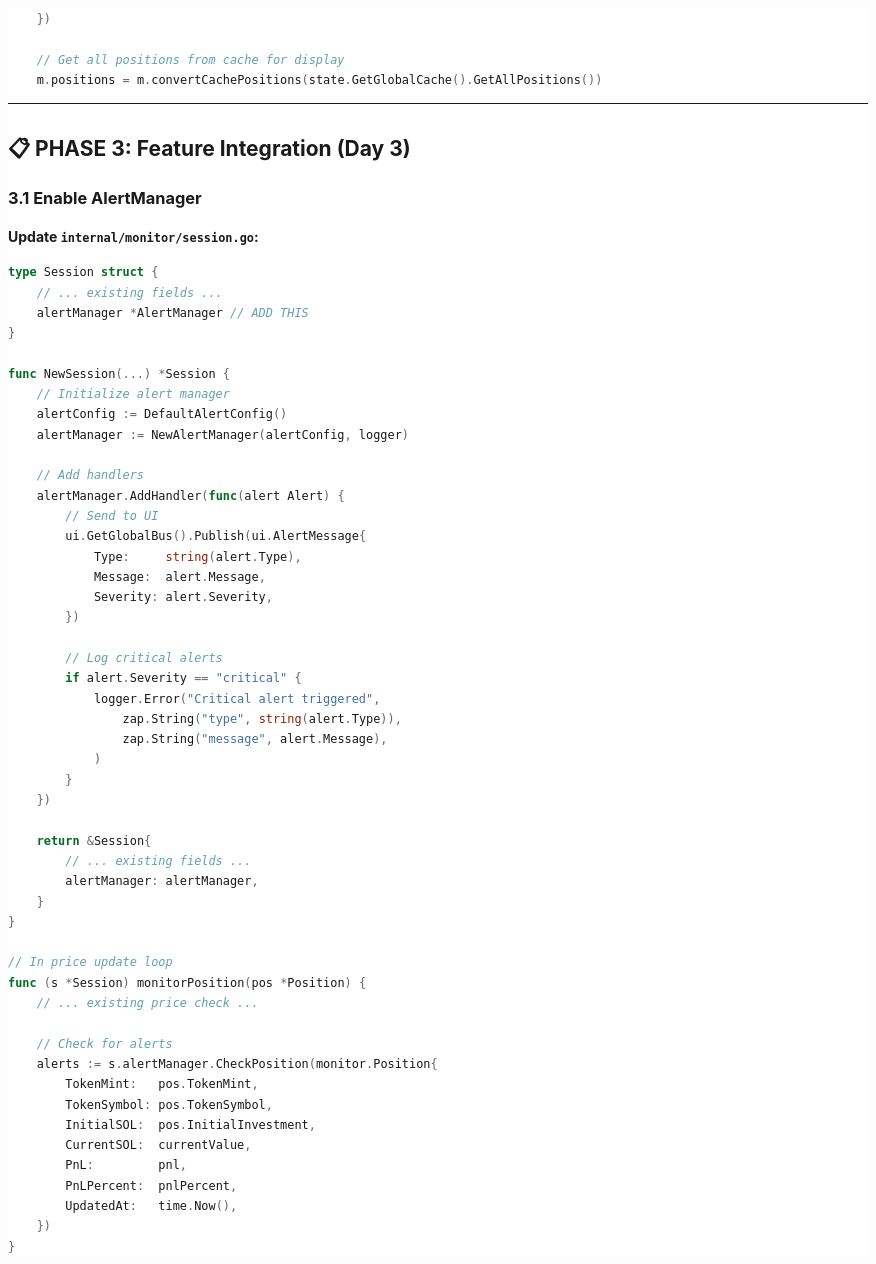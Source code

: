 ```go
    })
    
    // Get all positions from cache for display
    m.positions = m.convertCachePositions(state.GetGlobalCache().GetAllPositions())
```

---

## 📋 PHASE 3: Feature Integration (Day 3)

### 3.1 Enable AlertManager

**Update `internal/monitor/session.go`:**
```go
type Session struct {
    // ... existing fields ...
    alertManager *AlertManager // ADD THIS
}

func NewSession(...) *Session {
    // Initialize alert manager
    alertConfig := DefaultAlertConfig()
    alertManager := NewAlertManager(alertConfig, logger)
    
    // Add handlers
    alertManager.AddHandler(func(alert Alert) {
        // Send to UI
        ui.GetGlobalBus().Publish(ui.AlertMessage{
            Type:     string(alert.Type),
            Message:  alert.Message,
            Severity: alert.Severity,
        })
        
        // Log critical alerts
        if alert.Severity == "critical" {
            logger.Error("Critical alert triggered",
                zap.String("type", string(alert.Type)),
                zap.String("message", alert.Message),
            )
        }
    })
    
    return &Session{
        // ... existing fields ...
        alertManager: alertManager,
    }
}

// In price update loop
func (s *Session) monitorPosition(pos *Position) {
    // ... existing price check ...
    
    // Check for alerts
    alerts := s.alertManager.CheckPosition(monitor.Position{
        TokenMint:   pos.TokenMint,
        TokenSymbol: pos.TokenSymbol,
        InitialSOL:  pos.InitialInvestment,
        CurrentSOL:  currentValue,
        PnL:         pnl,
        PnLPercent:  pnlPercent,
        UpdatedAt:   time.Now(),
    })
}
```